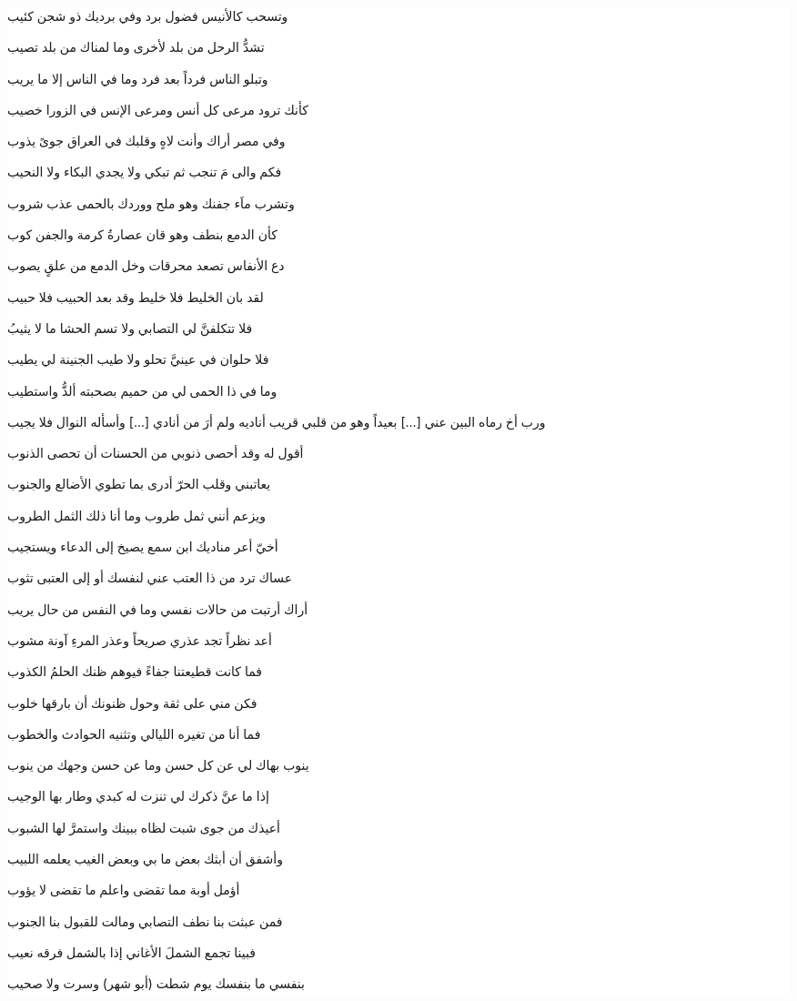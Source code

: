  وتسحب كالأنيس فضول برد   وفي برديك ذو شجن كئيب  

 تشدُّ الرحل من بلد لأخرى   وما لمناك من بلد تصيب  

 وتبلو الناس فرداً بعد فرد   وما في الناس إلا ما يريب  

 كأنك ترود مرعى كل أنس   ومرعى الإنس في الزورا خصيب  

 وفي مصر أراك وأنت لاهٍ   وقلبك في العراق جوىً يذوب  

 فكم والى مَ تنجب ثم تبكي   ولا يجدي البكاء ولا النحيب  

 وتشرب ماَء جفنك وهو ملح   ووردك بالحمى عذب شروب  

 كأن الدمع بنطف وهو قان   عصارةُ كرمة والجفن كوب  

 دع الأنفاس تصعد محرقات   وخل الدمع من علقٍ يصوب  

 لقد بان الخليط فلا خليط   وقد بعد الحبيب فلا حبيب  

 فلا تتكلفنَّ لي التصابي   ولا تسم الحشا ما لا يثيبُ   

 فلا حلوان في عينيَّ تحلو   ولا طيب الجنينة لي يطيب  

 وما في ذا الحمى لي من حميم   بصحبته ألذُّ واستطيب  

 ورب أخ رماه البين عني  [...]  بعيداً وهو من قلبي قريب   أناديه ولم أرَ من أنادي  [...]  وأسأله النوال فلا يجيب 

 أقول له وقد أحصى ذنوبي   من الحسنات أن تحصى الذنوب  

 يعاتبني وقلب الحرّ أدرى   بما تطوي الأضالع والجنوب  

 ويزعم أنني ثمل طروب   وما أنا ذلك الثمل الطروب  

 أخيّ أعر مناديك ابن سمع   يصيخ إلى الدعاء ويستجيب  

 عساك ترد من ذا العتب عني   لنفسك أو إلى العتبى تثوب  

 أراك أرتبت من حالات نفسي   وما في النفس من حال يريب  

 أعد نظراً تجد عذري صريحاً   وعذر المرءِ آونة مشوب  

 فما كانت قطيعتنا جفاءً   فيوهم ظنك الحلمُ الكذوب  

 فكن مني على ثقة وحول   ظنونك أن بارقها خلوب  

 فما أنا من تغيره الليالي   وتثنيه الحوادث والخطوب  

 ينوب بهاك لي عن كل حسن   وما عن حسن وجهك من ينوب  

 إذا ما عنَّ ذكرك لي تنزت   له كبدي وطار بها الوجيب  

 أعيذك من جوى شبت لظاه   ببينك واستمرَّ لها الشبوب  

 وأشفق أن أبثك بعض ما بي   وبعض الغيب يعلمه اللبيب  

 أؤمل أوبة مما تقضى   واعلم ما تقضى لا يؤوب  

 فمن عبثت بنا نطف التصابي   ومالت للقبول بنا الجنوب  

 فبينا تجمع الشملَ الأغاني   إذا بالشمل فرقه نعيب  

 بنفسي ما بنفسك يوم شطت   (أبو شهر) وسرت ولا صحيب  
